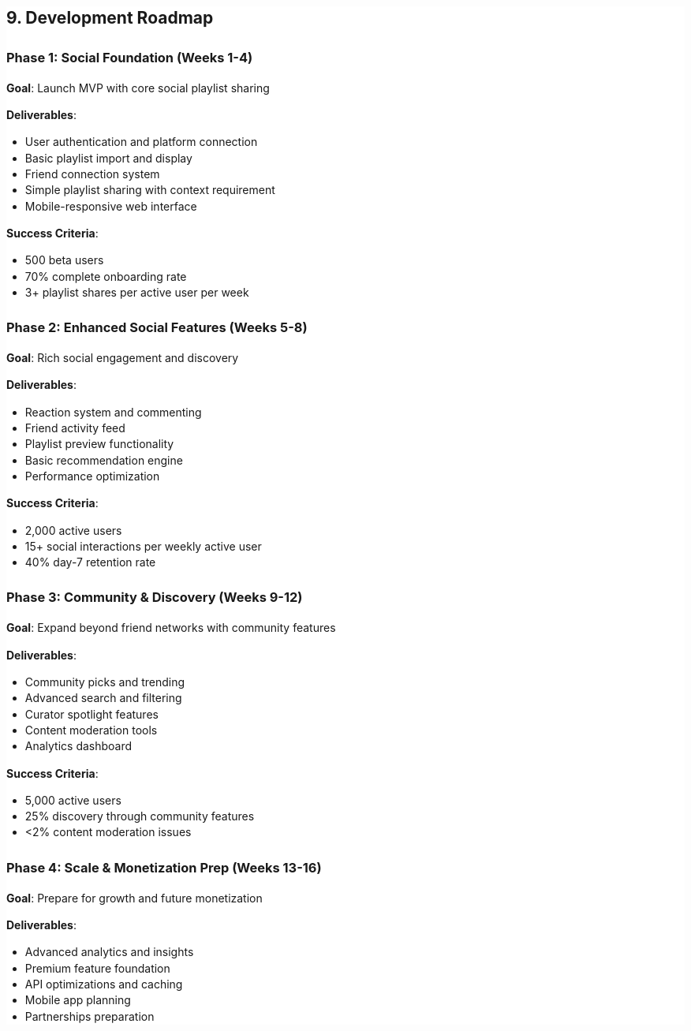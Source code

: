## 9. Development Roadmap

### Phase 1: Social Foundation (Weeks 1-4)
**Goal**: Launch MVP with core social playlist sharing

**Deliverables**:
- User authentication and platform connection
- Basic playlist import and display
- Friend connection system
- Simple playlist sharing with context requirement
- Mobile-responsive web interface

**Success Criteria**:
- 500 beta users
- 70% complete onboarding rate
- 3+ playlist shares per active user per week

### Phase 2: Enhanced Social Features (Weeks 5-8)
**Goal**: Rich social engagement and discovery

**Deliverables**:
- Reaction system and commenting
- Friend activity feed
- Playlist preview functionality
- Basic recommendation engine
- Performance optimization

**Success Criteria**:
- 2,000 active users
- 15+ social interactions per weekly active user
- 40% day-7 retention rate

### Phase 3: Community & Discovery (Weeks 9-12)
**Goal**: Expand beyond friend networks with community features

**Deliverables**:
- Community picks and trending
- Advanced search and filtering
- Curator spotlight features
- Content moderation tools
- Analytics dashboard

**Success Criteria**:
- 5,000 active users
- 25% discovery through community features
- <2% content moderation issues

### Phase 4: Scale & Monetization Prep (Weeks 13-16)
**Goal**: Prepare for growth and future monetization

**Deliverables**:
- Advanced analytics and insights
- Premium feature foundation
- API optimizations and caching
- Mobile app planning
- Partnerships preparation
